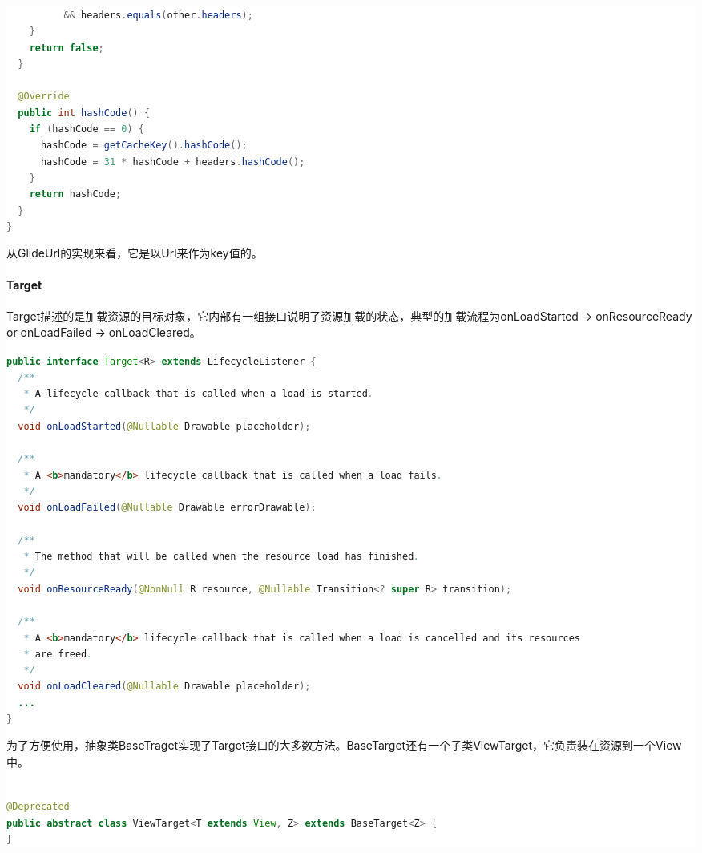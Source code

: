 ```java
          && headers.equals(other.headers);
    }
    return false;
  }

  @Override
  public int hashCode() {
    if (hashCode == 0) {
      hashCode = getCacheKey().hashCode();
      hashCode = 31 * hashCode + headers.hashCode();
    }
    return hashCode;
  }  
}
```

从GlideUrl的实现来看，它是以Url来作为key值的。

#### Target

Target描述的是加载资源的目标对象，它内部有一组接口说明了资源加载的状态，典型的加载流程为onLoadStarted -> onResourceReady or onLoadFailed -> onLoadCleared。

```java
public interface Target<R> extends LifecycleListener {
  /**
   * A lifecycle callback that is called when a load is started.
   */
  void onLoadStarted(@Nullable Drawable placeholder);

  /**
   * A <b>mandatory</b> lifecycle callback that is called when a load fails.
   */
  void onLoadFailed(@Nullable Drawable errorDrawable);

  /**
   * The method that will be called when the resource load has finished.
   */
  void onResourceReady(@NonNull R resource, @Nullable Transition<? super R> transition);

  /**
   * A <b>mandatory</b> lifecycle callback that is called when a load is cancelled and its resources
   * are freed.
   */
  void onLoadCleared(@Nullable Drawable placeholder);
  ...  
}
```

为了方便使用，抽象类BaseTraget实现了Target接口的大多数方法。BaseTarget还有一个子类ViewTarget，它负责装在资源到一个View中。

```java

@Deprecated
public abstract class ViewTarget<T extends View, Z> extends BaseTarget<Z> {
}
```
